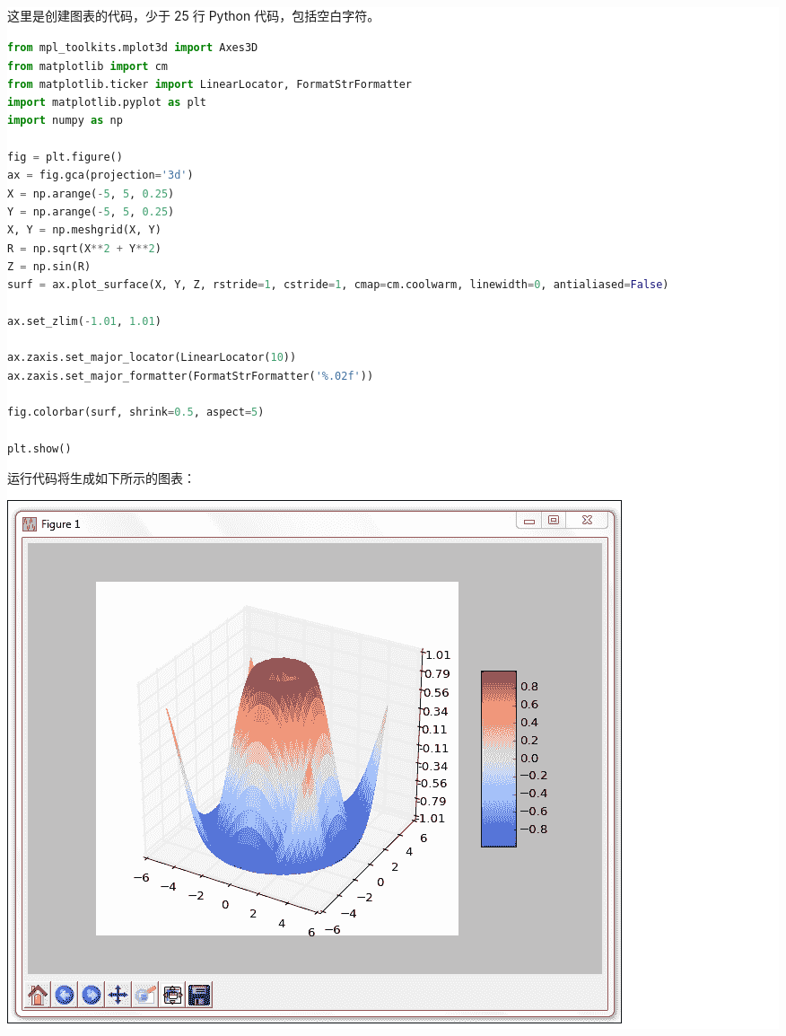 这里是创建图表的代码，少于 25 行 Python 代码，包括空白字符。

```py
from mpl_toolkits.mplot3d import Axes3D
from matplotlib import cm
from matplotlib.ticker import LinearLocator, FormatStrFormatter
import matplotlib.pyplot as plt
import numpy as np

fig = plt.figure()
ax = fig.gca(projection='3d')
X = np.arange(-5, 5, 0.25)
Y = np.arange(-5, 5, 0.25)
X, Y = np.meshgrid(X, Y)
R = np.sqrt(X**2 + Y**2)
Z = np.sin(R)
surf = ax.plot_surface(X, Y, Z, rstride=1, cstride=1, cmap=cm.coolwarm, linewidth=0, antialiased=False)

ax.set_zlim(-1.01, 1.01)

ax.zaxis.set_major_locator(LinearLocator(10))
ax.zaxis.set_major_formatter(FormatStrFormatter('%.02f'))

fig.colorbar(surf, shrink=0.5, aspect=5)

plt.show()
```

运行代码将生成如下所示的图表：

![如何做...](img/B04829_05_01.jpg)
